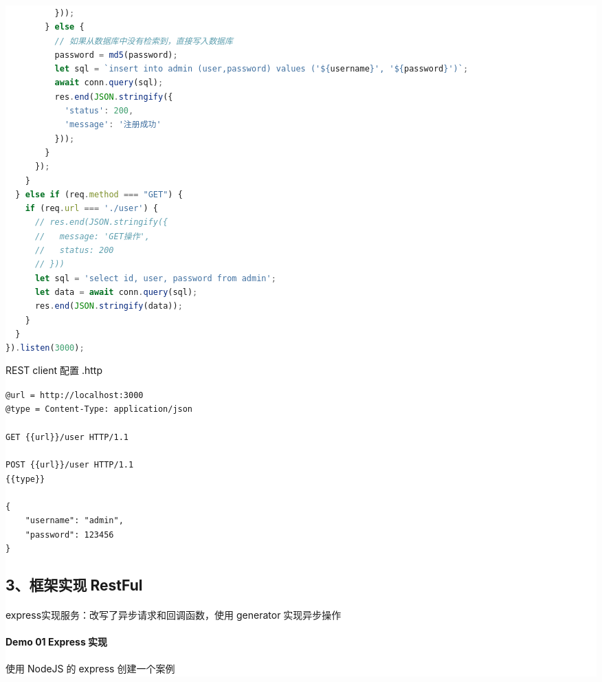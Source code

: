 ~~~js
          }));
        } else {
          // 如果从数据库中没有检索到，直接写入数据库
          password = md5(password);
          let sql = `insert into admin (user,password) values ('${username}', '${password}')`;
          await conn.query(sql);
          res.end(JSON.stringify({
            'status': 200,
            'message': '注册成功'
          }));
        }
      });
    }
  } else if (req.method === "GET") {
    if (req.url === './user') {
      // res.end(JSON.stringify({
      //   message: 'GET操作',
      //   status: 200
      // }))
      let sql = 'select id, user, password from admin';
      let data = await conn.query(sql);
      res.end(JSON.stringify(data));
    }
  }
}).listen(3000);
~~~

REST client 配置 .http

~~~.http
@url = http://localhost:3000
@type = Content-Type: application/json

GET {{url}}/user HTTP/1.1

POST {{url}}/user HTTP/1.1
{{type}}

{
	"username": "admin",
	"password": 123456
}
~~~



## 3、框架实现 RestFul

express实现服务：改写了异步请求和回调函数，使用 generator 实现异步操作

#### Demo 01 Express 实现

使用 NodeJS 的 express 创建一个案例
